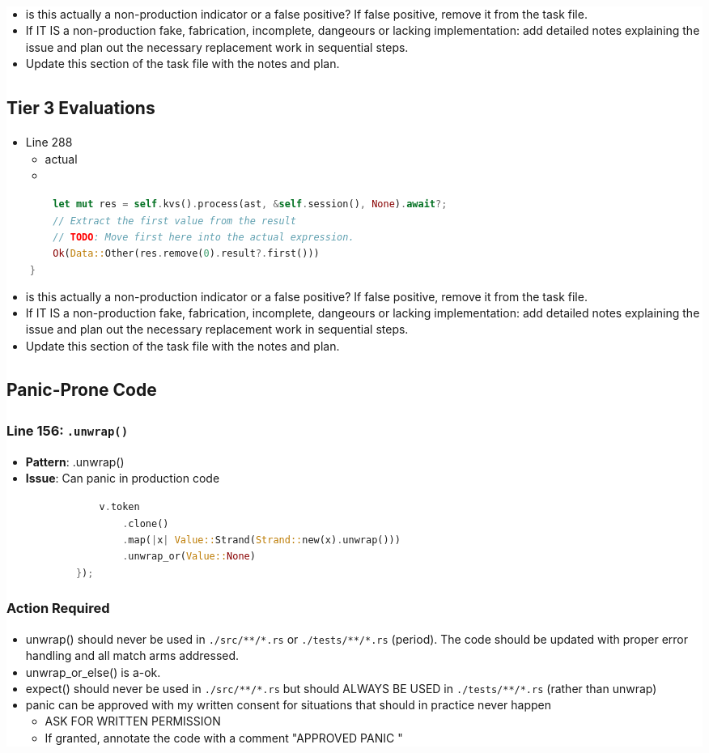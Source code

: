 - is this actually a non-production indicator or a false positive? If false positive, remove it from the task file.
- If IT IS a non-production fake, fabrication, incomplete, dangeours or lacking implementation: add detailed notes explaining the issue and plan out the necessary replacement work in sequential steps. 
- Update this section of the task file with the notes and plan.

## Tier 3 Evaluations


- Line 288
  - actual
  - 

```rust
		let mut res = self.kvs().process(ast, &self.session(), None).await?;
		// Extract the first value from the result
		// TODO: Move first here into the actual expression.
		Ok(Data::Other(res.remove(0).result?.first()))
	}
```

- is this actually a non-production indicator or a false positive? If false positive, remove it from the task file.
- If IT IS a non-production fake, fabrication, incomplete, dangeours or lacking implementation: add detailed notes explaining the issue and plan out the necessary replacement work in sequential steps. 
- Update this section of the task file with the notes and plan.

## Panic-Prone Code


### Line 156: `.unwrap()`

- **Pattern**: .unwrap()
- **Issue**: Can panic in production code

```rust
				v.token
					.clone()
					.map(|x| Value::Strand(Strand::new(x).unwrap()))
					.unwrap_or(Value::None)
			});
```

### Action Required

- unwrap() should never be used in `./src/**/*.rs` or `./tests/**/*.rs` (period). The code should be updated with proper error handling and all match arms addressed.
- unwrap_or_else() is a-ok. 
- expect() should never be used in `./src/**/*.rs` but should ALWAYS BE USED in `./tests/**/*.rs` (rather than unwrap)
- panic can be approved with my written consent for situations that should in practice never happen  
  - ASK FOR WRITTEN PERMISSION
  - If granted, annotate the code with a comment "APPROVED PANIC "
